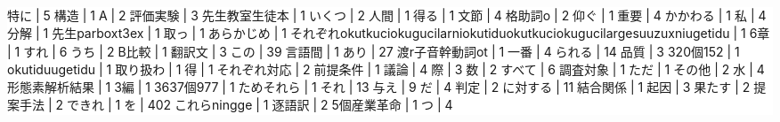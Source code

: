 特に | 5
構造 | 1
A | 2
評価実験 | 3
先生教室生徒本 | 1
いくつ | 2
人間 | 1
得る | 1
文節 | 4
格助詞o | 2
仰ぐ | 1
重要 | 4
かかわる | 1
私 | 4
分解 | 1
先生parboxt3ex | 1
取っ | 1
あらかじめ | 1
それぞれokutkuciokugucilarniokutiduokutkuciokugucilargesuuzuxniugetidu | 1
6章 | 1
すれ | 6
うち | 2
B比較 | 1
翻訳文 | 3
この | 39
言語間 | 1
あり | 27
渡r子音幹動詞ot | 1
一番 | 4
られる | 14
品質 | 3
320個152 | 1
okutiduugetidu | 1
取り扱わ | 1
得 | 1
それぞれ対応 | 2
前提条件 | 1
議論 | 4
際 | 3
数 | 2
すべて | 6
調査対象 | 1
ただ | 1
その他 | 2
水 | 4
形態素解析結果 | 1
3編 | 1
3637個977 | 1
ためそれら | 1
それ | 13
与え | 9
だ | 4
判定 | 2
に対する | 11
結合関係 | 1
起因 | 3
果たす | 2
提案手法 | 2
できれ | 1
を | 402
これらningge | 1
逐語訳 | 2
5個産業革命 | 1
つ | 4